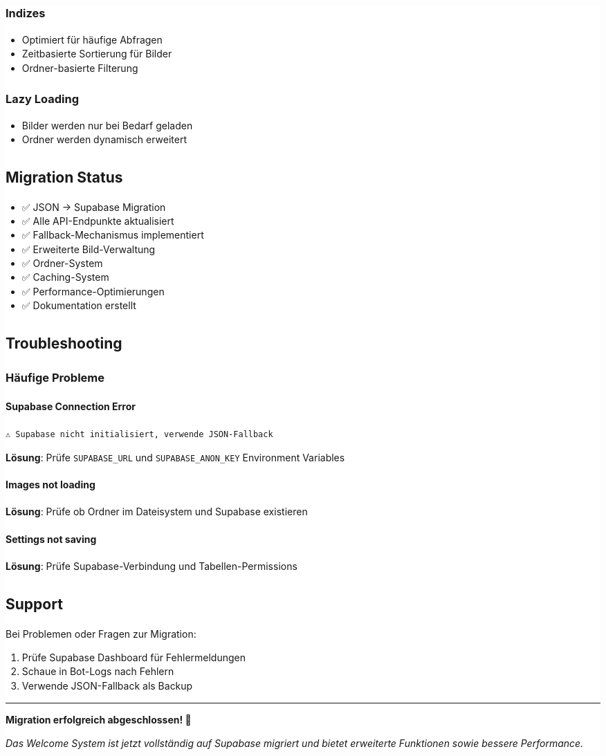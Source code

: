 ### Indizes
- Optimiert für häufige Abfragen
- Zeitbasierte Sortierung für Bilder
- Ordner-basierte Filterung

### Lazy Loading
- Bilder werden nur bei Bedarf geladen
- Ordner werden dynamisch erweitert

## Migration Status

- ✅ JSON → Supabase Migration
- ✅ Alle API-Endpunkte aktualisiert
- ✅ Fallback-Mechanismus implementiert
- ✅ Erweiterte Bild-Verwaltung
- ✅ Ordner-System
- ✅ Caching-System
- ✅ Performance-Optimierungen
- ✅ Dokumentation erstellt

## Troubleshooting

### Häufige Probleme

#### Supabase Connection Error
```bash
⚠️ Supabase nicht initialisiert, verwende JSON-Fallback
```
**Lösung**: Prüfe `SUPABASE_URL` und `SUPABASE_ANON_KEY` Environment Variables

#### Images not loading
**Lösung**: Prüfe ob Ordner im Dateisystem und Supabase existieren

#### Settings not saving
**Lösung**: Prüfe Supabase-Verbindung und Tabellen-Permissions

## Support

Bei Problemen oder Fragen zur Migration:
1. Prüfe Supabase Dashboard für Fehlermeldungen
2. Schaue in Bot-Logs nach Fehlern  
3. Verwende JSON-Fallback als Backup

---

**Migration erfolgreich abgeschlossen! 🎉**

*Das Welcome System ist jetzt vollständig auf Supabase migriert und bietet erweiterte Funktionen sowie bessere Performance.* 